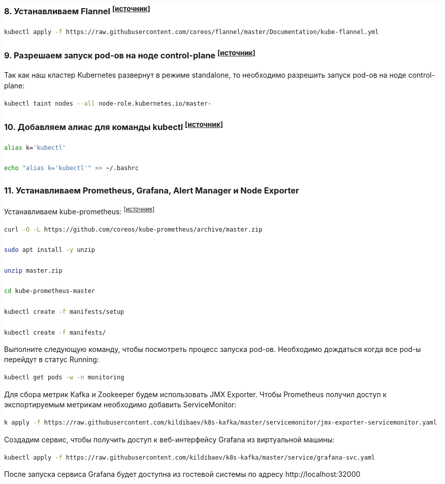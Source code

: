 ### <a name="deploing-flannel">8. Устанавливаем Flannel</a> <sup><a href="https://github.com/coreos/flannel#deploying-flannel-manually">[источник]</a></sup>
```bash
kubectl apply -f https://raw.githubusercontent.com/coreos/flannel/master/Documentation/kube-flannel.yml
```


### <a name="control-plane-node-isolation">9. Разрешаем запуск pod-ов на ноде control-plane</a> <sup> <a href="https://kubernetes.io/docs/setup/production-environment/tools/kubeadm/create-cluster-kubeadm/#control-plane-node-isolation">[источник]</a> </sup>
Так как наш кластер Kubernetes развернут в режиме standalone, то необходимо разрешить запуск pod-ов на ноде control-plane:
```bash
kubectl taint nodes --all node-role.kubernetes.io/master-
```

### <a name="kubectl-alias">10. Добавляем алиас для команды kubectl</a> <sup><a href="https://kubernetes.io/docs/reference/kubectl/cheatsheet/#bash">[источник]</a></sup>
```bash
alias k='kubectl'

echo "alias k='kubectl'" >> ~/.bashrc
```

### <a name="deploing-monitoring">11. Устанавливаем Prometheus, Grafana, Alert Manager и Node Exporter</a>
Устанавливаем kube-prometheus: <sup><a href="https://github.com/coreos/kube-prometheus#quickstart">[источник]</a></sup>

```bash
curl -O -L https://github.com/coreos/kube-prometheus/archive/master.zip

sudo apt install -y unzip

unzip master.zip

cd kube-prometheus-master

kubectl create -f manifests/setup

kubectl create -f manifests/
```

Выполните следующую команду, чтобы посмотреть процесс запуска pod-ов. Необходимо дождаться когда все pod-ы перейдут в статус Running:
```bash
kubectl get pods -w -n monitoring
```
Для сбора метрик Kafka и Zookeeper будем использовать JMX Exporter. Чтобы Prometheus получил доступ к экспортируемым метрикам необходимо добавить ServiceMonitor:
```bash
k apply -f https://raw.githubusercontent.com/kildibaev/k8s-kafka/master/servicemonitor/jmx-exporter-servicemonitor.yaml
```
Создадим сервис, чтобы получить доступ к веб-интерфейсу Grafana из виртуальной машины:
```bash
kubectl apply -f https://raw.githubusercontent.com/kildibaev/k8s-kafka/master/service/grafana-svc.yaml
```
После запуска сервиса Grafana будет доступна из гостевой системы по адресу http://localhost:32000
